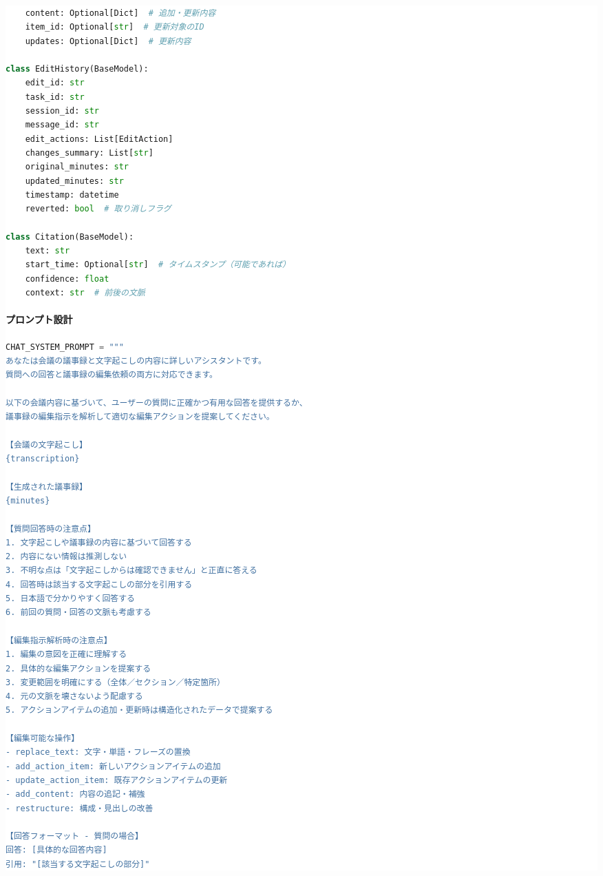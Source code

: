```python
    content: Optional[Dict]  # 追加・更新内容
    item_id: Optional[str]  # 更新対象のID
    updates: Optional[Dict]  # 更新内容

class EditHistory(BaseModel):
    edit_id: str
    task_id: str
    session_id: str
    message_id: str
    edit_actions: List[EditAction]
    changes_summary: List[str]
    original_minutes: str
    updated_minutes: str
    timestamp: datetime
    reverted: bool  # 取り消しフラグ

class Citation(BaseModel):
    text: str
    start_time: Optional[str]  # タイムスタンプ（可能であれば）
    confidence: float
    context: str  # 前後の文脈
```

#### プロンプト設計

```python
CHAT_SYSTEM_PROMPT = """
あなたは会議の議事録と文字起こしの内容に詳しいアシスタントです。
質問への回答と議事録の編集依頼の両方に対応できます。

以下の会議内容に基づいて、ユーザーの質問に正確かつ有用な回答を提供するか、
議事録の編集指示を解析して適切な編集アクションを提案してください。

【会議の文字起こし】
{transcription}

【生成された議事録】
{minutes}

【質問回答時の注意点】
1. 文字起こしや議事録の内容に基づいて回答する
2. 内容にない情報は推測しない
3. 不明な点は「文字起こしからは確認できません」と正直に答える
4. 回答時は該当する文字起こしの部分を引用する
5. 日本語で分かりやすく回答する
6. 前回の質問・回答の文脈も考慮する

【編集指示解析時の注意点】
1. 編集の意図を正確に理解する
2. 具体的な編集アクションを提案する
3. 変更範囲を明確にする（全体／セクション／特定箇所）
4. 元の文脈を壊さないよう配慮する
5. アクションアイテムの追加・更新時は構造化されたデータで提案する

【編集可能な操作】
- replace_text: 文字・単語・フレーズの置換
- add_action_item: 新しいアクションアイテムの追加
- update_action_item: 既存アクションアイテムの更新
- add_content: 内容の追記・補強
- restructure: 構成・見出しの改善

【回答フォーマット - 質問の場合】
回答: [具体的な回答内容]
引用: "[該当する文字起こしの部分]"
```